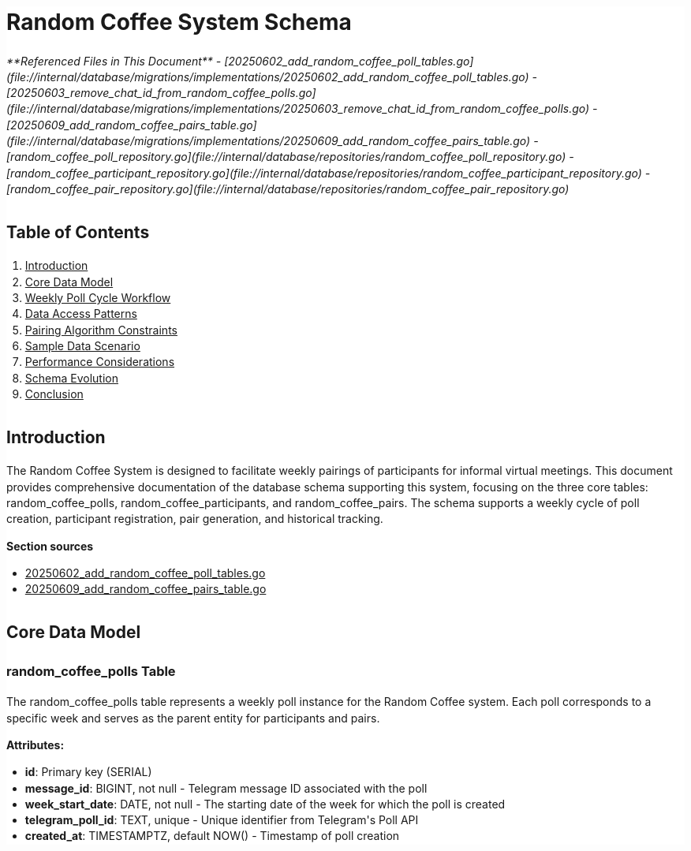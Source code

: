 # Random Coffee System Schema

<cite>
**Referenced Files in This Document**   
- [20250602_add_random_coffee_poll_tables.go](file://internal/database/migrations/implementations/20250602_add_random_coffee_poll_tables.go)
- [20250603_remove_chat_id_from_random_coffee_polls.go](file://internal/database/migrations/implementations/20250603_remove_chat_id_from_random_coffee_polls.go)
- [20250609_add_random_coffee_pairs_table.go](file://internal/database/migrations/implementations/20250609_add_random_coffee_pairs_table.go)
- [random_coffee_poll_repository.go](file://internal/database/repositories/random_coffee_poll_repository.go)
- [random_coffee_participant_repository.go](file://internal/database/repositories/random_coffee_participant_repository.go)
- [random_coffee_pair_repository.go](file://internal/database/repositories/random_coffee_pair_repository.go)
</cite>

## Table of Contents
1. [Introduction](#introduction)
2. [Core Data Model](#core-data-model)
3. [Weekly Poll Cycle Workflow](#weekly-poll-cycle-workflow)
4. [Data Access Patterns](#data-access-patterns)
5. [Pairing Algorithm Constraints](#pairing-algorithm-constraints)
6. [Sample Data Scenario](#sample-data-scenario)
7. [Performance Considerations](#performance-considerations)
8. [Schema Evolution](#schema-evolution)
9. [Conclusion](#conclusion)

## Introduction
The Random Coffee System is designed to facilitate weekly pairings of participants for informal virtual meetings. This document provides comprehensive documentation of the database schema supporting this system, focusing on the three core tables: random_coffee_polls, random_coffee_participants, and random_coffee_pairs. The schema supports a weekly cycle of poll creation, participant registration, pair generation, and historical tracking.

**Section sources**
- [20250602_add_random_coffee_poll_tables.go](file://internal/database/migrations/implementations/20250602_add_random_coffee_poll_tables.go#L0-L55)
- [20250609_add_random_coffee_pairs_table.go](file://internal/database/migrations/implementations/20250609_add_random_coffee_pairs_table.go#L0-L38)

## Core Data Model

### random_coffee_polls Table
The random_coffee_polls table represents a weekly poll instance for the Random Coffee system. Each poll corresponds to a specific week and serves as the parent entity for participants and pairs.

**Attributes:**
- **id**: Primary key (SERIAL)
- **message_id**: BIGINT, not null - Telegram message ID associated with the poll
- **week_start_date**: DATE, not null - The starting date of the week for which the poll is created
- **telegram_poll_id**: TEXT, unique - Unique identifier from Telegram's Poll API
- **created_at**: TIMESTAMPTZ, default NOW() - Timestamp of poll creation
